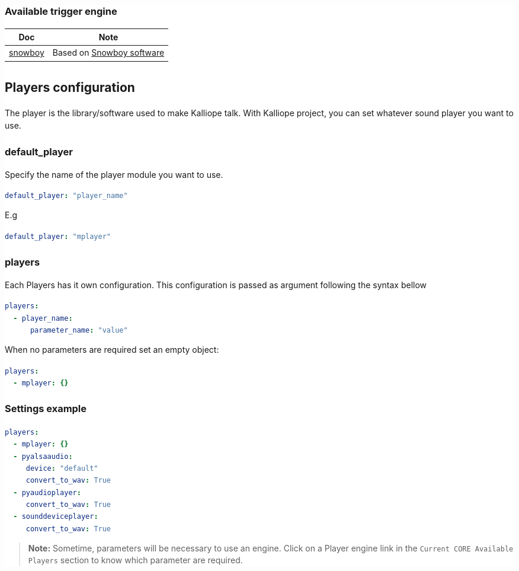 ### Available trigger engine

| Doc                            | Note                                                  |
| ------------------------------ | ----------------------------------------------------- |
| [snowboy](triggers/snowboy.md) | Based on [Snowboy software](https://snowboy.kitt.ai/) |

## Players configuration

The player is the library/software used to make Kalliope talk.
With Kalliope project, you can set whatever sound player you want to use.

### default_player

Specify the name of the player module you want to use.
```yaml
default_player: "player_name"
```
E.g
```yaml
default_player: "mplayer"
```

### players

Each Players has it own configuration.
This configuration is passed as argument following the syntax bellow
```yaml
players:
  - player_name:
      parameter_name: "value"
```

When no parameters are required set an empty object:
```yaml
players:
  - mplayer: {}
```

### Settings example

```yaml
players:
  - mplayer: {}
  - pyalsaaudio:
     device: "default"
     convert_to_wav: True
  - pyaudioplayer:
     convert_to_wav: True
  - sounddeviceplayer:
     convert_to_wav: True
```

>**Note:** Sometime, parameters will be necessary to use an engine.
Click on a Player engine link in the `Current CORE Available Players` section to know which parameter are required.
